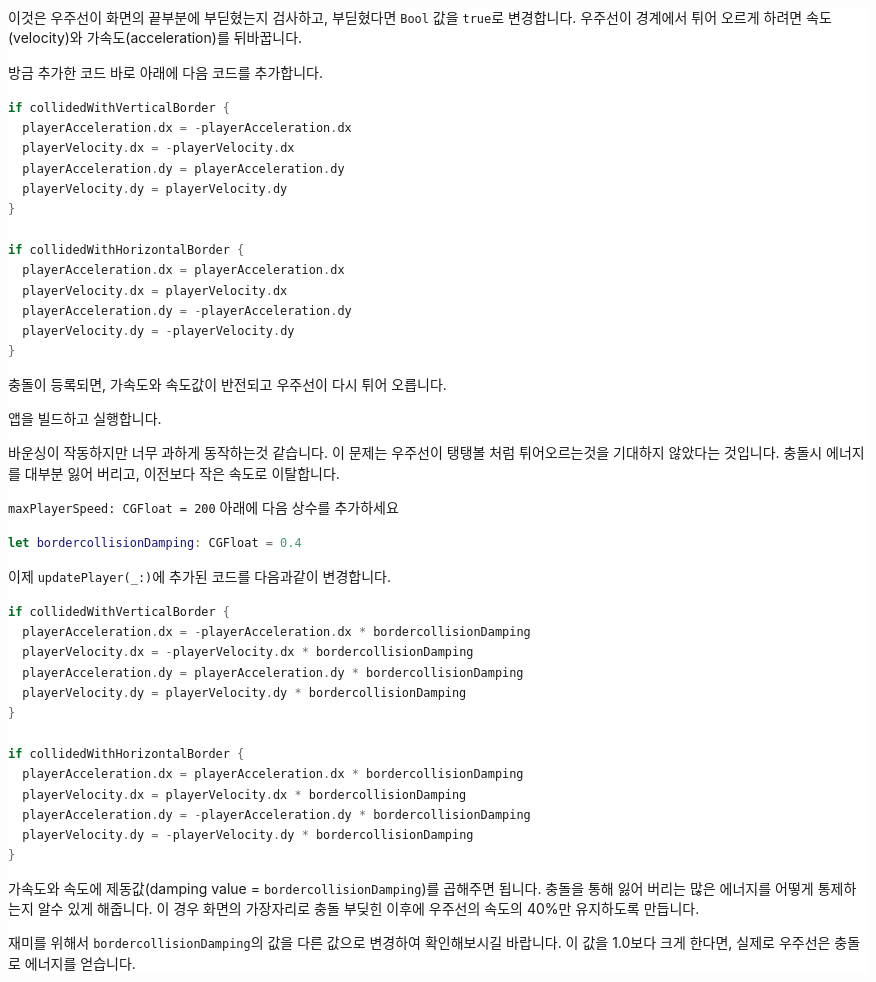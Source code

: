 이것은 우주선이 화면의 끝부분에 부딛혔는지 검사하고, 부딛혔다면 `Bool` 값을 `true`로 변경합니다. 우주선이 경계에서 튀어 오르게 하려면 속도(velocity)와 가속도(acceleration)를 뒤바꿉니다. 

방금 추가한 코드 바로 아래에 다음 코드를 추가합니다.

```swift
if collidedWithVerticalBorder {
  playerAcceleration.dx = -playerAcceleration.dx
  playerVelocity.dx = -playerVelocity.dx
  playerAcceleration.dy = playerAcceleration.dy
  playerVelocity.dy = playerVelocity.dy
}

if collidedWithHorizontalBorder {
  playerAcceleration.dx = playerAcceleration.dx
  playerVelocity.dx = playerVelocity.dx
  playerAcceleration.dy = -playerAcceleration.dy
  playerVelocity.dy = -playerVelocity.dy
}
```

충돌이 등록되면, 가속도와 속도값이 반전되고 우주선이 다시 튀어 오릅니다. 

앱을 빌드하고 실행합니다. 

바운싱이 작동하지만 너무 과하게 동작하는것 같습니다. 이 문제는 우주선이 탱탱볼 처럼 튀어오르는것을 기대하지 않았다는 것입니다. 충돌시 에너지를 대부분 잃어 버리고, 이전보다 작은 속도로 이탈합니다. 

`maxPlayerSpeed: CGFloat = 200` 아래에 다음 상수를 추가하세요

```swift
let bordercollisionDamping: CGFloat = 0.4
```

이제 `updatePlayer(_:)`에 추가된 코드를 다음과같이 변경합니다.

```swift
if collidedWithVerticalBorder {
  playerAcceleration.dx = -playerAcceleration.dx * bordercollisionDamping
  playerVelocity.dx = -playerVelocity.dx * bordercollisionDamping
  playerAcceleration.dy = playerAcceleration.dy * bordercollisionDamping
  playerVelocity.dy = playerVelocity.dy * bordercollisionDamping
}

if collidedWithHorizontalBorder {
  playerAcceleration.dx = playerAcceleration.dx * bordercollisionDamping
  playerVelocity.dx = playerVelocity.dx * bordercollisionDamping
  playerAcceleration.dy = -playerAcceleration.dy * bordercollisionDamping
  playerVelocity.dy = -playerVelocity.dy * bordercollisionDamping
}
```

가속도와 속도에 제동값(damping value = `bordercollisionDamping`)를 곱해주면 됩니다. 충돌을 통해 잃어 버리는 많은 에너지를 어떻게 통제하는지 알수 있게 해줍니다. 이 경우 화면의 가장자리로 충돌 부딪힌 이후에 우주선의 속도의 40%만 유지하도록 만듭니다. 

재미를 위해서 `bordercollisionDamping`의 값을 다른 값으로 변경하여 확인해보시길 바랍니다. 이 값을 1.0보다 크게 한다면, 실제로 우주선은 충돌로 에너지를 얻습니다.
